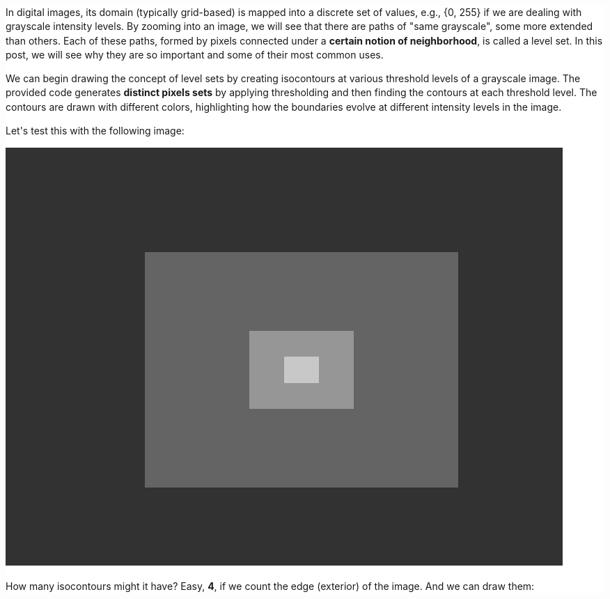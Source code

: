 In digital images, its domain (typically grid-based) is mapped into a discrete set of values, e.g., {0, 255} if we are dealing with grayscale intensity levels. By zooming into an image, we will see that there are paths of "same grayscale", some more extended than others. Each of these paths, formed by pixels connected under a **certain notion of neighborhood**, is called a level set. In this post, we will see why they are so important and some of their most common uses.

We can begin drawing the concept of level sets by creating isocontours at various threshold levels of a grayscale image. The provided code generates **distinct pixels sets** by applying thresholding and then finding the contours at each threshold level. The contours are drawn with different colors, highlighting how the boundaries evolve at different intensity levels in the image.

Let's test this with the following image:

![original](../assets/blog_images/2025-02-10-level-sets/squares/original.png)

How many isocontours might it have? Easy, **4**, if we count the edge (exterior) of the image. And we can draw them:
